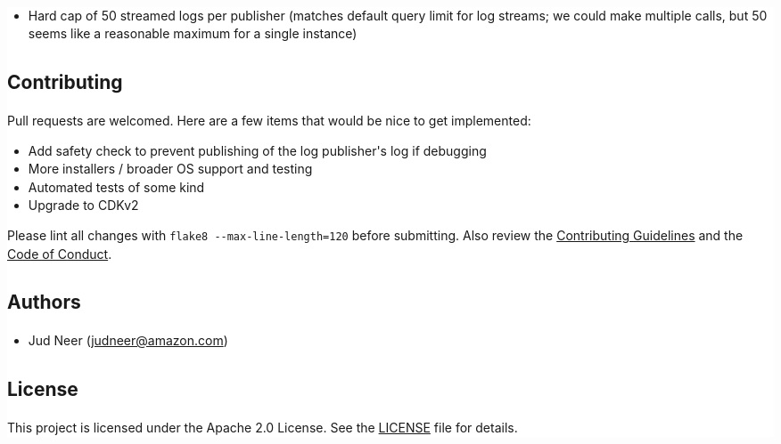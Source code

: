 *  Hard cap of 50 streamed logs per publisher (matches default query limit for log streams;
   we could make multiple calls, but 50 seems like a reasonable maximum for a single instance)


## Contributing

Pull requests are welcomed. Here are a few items that would be nice to get implemented:

*  Add safety check to prevent publishing of the log publisher's log if debugging
*  More installers / broader OS support and testing
*  Automated tests of some kind
*  Upgrade to CDKv2

Please lint all changes with `flake8 --max-line-length=120` before submitting. Also review
the [Contributing Guidelines](CONTRIBUTING.md) and the [Code of Conduct](CODE_OF_CONDUCT.md).


## Authors

*  Jud Neer (judneer@amazon.com)


## License

This project is licensed under the Apache 2.0 License. See the [LICENSE](LICENSE) file for details.
